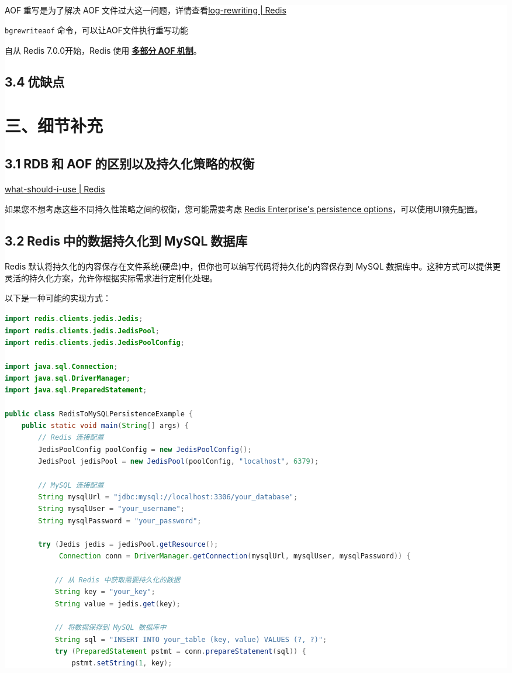 AOF 重写是为了解决 AOF 文件过大这一问题，详情查看[log-rewriting | Redis](https://redis.io/docs/management/persistence/#log-rewriting)

`bgrewriteaof` 命令，可以让AOF文件执行重写功能

自从 Redis 7.0.0开始，Redis 使用 [**多部分 AOF 机制**](https://redis.io/docs/management/persistence/#log-rewriting)。



## 3.4 优缺点





# 三、细节补充

## 3.1 RDB 和 AOF 的区别以及持久化策略的权衡

[what-should-i-use | Redis](https://redis.io/docs/management/persistence/#ok-so-what-should-i-use)

如果您不想考虑这些不同持久性策略之间的权衡，您可能需要考虑 [Redis Enterprise's persistence options](https://docs.redis.com/latest/rs/databases/configure/database-persistence/?_ga=2.202726865.1392055979.1709869894-1078830911.1701237347&_gl=1*31h5p9*_ga*MTA3ODgzMDkxMS4xNzAxMjM3MzQ3*_ga_8BKGRQKRPV*MTcwOTg2OTg5My4yLjEuMTcwOTg3MDY2Ni4xMy4wLjA.*_gcl_au*MTIzNzY0MTA4My4xNzA5ODY5ODkz)，可以使用UI预先配置。





## 3.2 Redis 中的数据持久化到 MySQL 数据库

Redis 默认将持久化的内容保存在文件系统(硬盘)中，但你也可以编写代码将持久化的内容保存到 MySQL 数据库中。这种方式可以提供更灵活的持久化方案，允许你根据实际需求进行定制化处理。

以下是一种可能的实现方式：

```java
import redis.clients.jedis.Jedis;
import redis.clients.jedis.JedisPool;
import redis.clients.jedis.JedisPoolConfig;

import java.sql.Connection;
import java.sql.DriverManager;
import java.sql.PreparedStatement;

public class RedisToMySQLPersistenceExample {
    public static void main(String[] args) {
        // Redis 连接配置
        JedisPoolConfig poolConfig = new JedisPoolConfig();
        JedisPool jedisPool = new JedisPool(poolConfig, "localhost", 6379);

        // MySQL 连接配置
        String mysqlUrl = "jdbc:mysql://localhost:3306/your_database";
        String mysqlUser = "your_username";
        String mysqlPassword = "your_password";

        try (Jedis jedis = jedisPool.getResource();
             Connection conn = DriverManager.getConnection(mysqlUrl, mysqlUser, mysqlPassword)) {

            // 从 Redis 中获取需要持久化的数据
            String key = "your_key";
            String value = jedis.get(key);

            // 将数据保存到 MySQL 数据库中
            String sql = "INSERT INTO your_table (key, value) VALUES (?, ?)";
            try (PreparedStatement pstmt = conn.prepareStatement(sql)) {
                pstmt.setString(1, key);
```